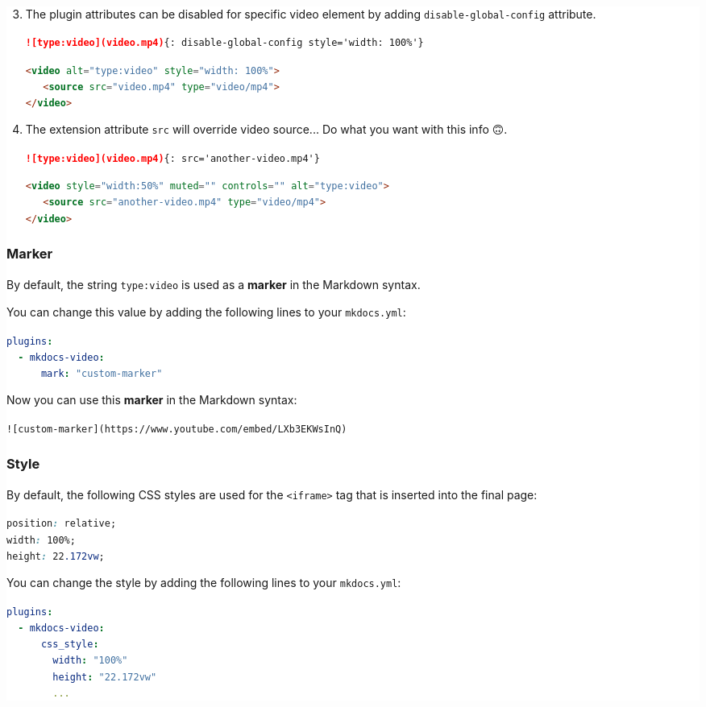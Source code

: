 3. The plugin attributes can be disabled for specific video element by adding `disable-global-config` attribute.
   ```markdown
   ![type:video](video.mp4){: disable-global-config style='width: 100%'}
   ```
   ```html
   <video alt="type:video" style="width: 100%">
      <source src="video.mp4" type="video/mp4">
   </video>
   ```

4. The extension attribute `src` will override video source... Do what you want with this info 🙃.
   ```markdown
   ![type:video](video.mp4){: src='another-video.mp4'}
   ```
   ```html
   <video style="width:50%" muted="" controls="" alt="type:video">
      <source src="another-video.mp4" type="video/mp4">
   </video>
   ```

### Marker

By default, the string `type:video` is used as a **marker** in the Markdown syntax.

You can change this value by adding the following lines to your `mkdocs.yml`:

```yaml
plugins:
  - mkdocs-video:
      mark: "custom-marker"
```

Now you can use this **marker** in the Markdown syntax:

```
![custom-marker](https://www.youtube.com/embed/LXb3EKWsInQ)
```

### Style

By default, the following CSS styles are used for the `<iframe>` tag that is inserted into the final page:

```css
position: relative;
width: 100%;
height: 22.172vw;
```

You can change the style by adding the following lines to your `mkdocs.yml`:

```yaml
plugins:
  - mkdocs-video:
      css_style:
        width: "100%"
        height: "22.172vw"
        ...
```
